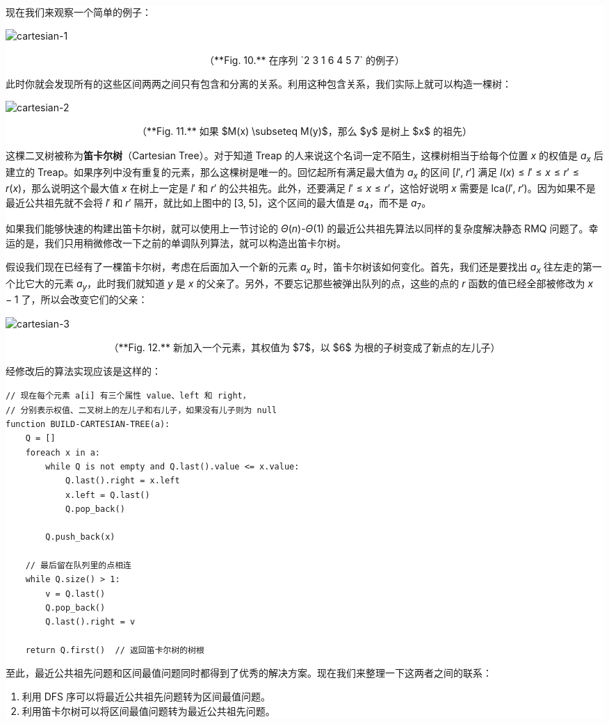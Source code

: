 现在我们来观察一个简单的例子：

![cartesian-1](https://git.oschina.net/riteme/blogimg/raw/master/lca-2/cartesian-1.svg)

<center>（**Fig. 10.** 在序列 `2 3 1 6 4 5 7` 的例子）</center>

此时你就会发现所有的这些区间两两之间只有包含和分离的关系。利用这种包含关系，我们实际上就可以构造一棵树：

![cartesian-2](https://git.oschina.net/riteme/blogimg/raw/master/lca-2/cartesian-2.svg)

<center>（**Fig. 11.** 如果 $M(x) \subseteq M(y)$，那么 $y$ 是树上 $x$ 的祖先）</center>

这棵二叉树被称为**笛卡尔树**（Cartesian Tree）。对于知道 Treap 的人来说这个名词一定不陌生，这棵树相当于给每个位置 $x$ 的权值是 $a_x$ 后建立的 Treap。如果序列中没有重复的元素，那么这棵树是唯一的。回忆起所有满足最大值为 $a_x$ 的区间 $[l',\;r']$ 满足 $l(x) \leqslant l' \leqslant x \leqslant r' \leqslant r(x)$，那么说明这个最大值 $x$ 在树上一定是 $l'$ 和 $r'$ 的公共祖先。此外，还要满足 $l' \leqslant x \leqslant r'$，这恰好说明 $x$ 需要是 $\mathrm{lca}(l',\;r')$。因为如果不是最近公共祖先就不会将 $l'$ 和 $r'$ 隔开，就比如上图中的 $[3,\;5]$，这个区间的最大值是 $a_4$，而不是 $a_7$。

如果我们能够快速的构建出笛卡尔树，就可以使用上一节讨论的 $\Theta(n)$-$\Theta(1)$ 的最近公共祖先算法以同样的复杂度解决静态 RMQ 问题了。幸运的是，我们只用稍微修改一下之前的单调队列算法，就可以构造出笛卡尔树。

假设我们现在已经有了一棵笛卡尔树，考虑在后面加入一个新的元素 $a_x$ 时，笛卡尔树该如何变化。首先，我们还是要找出 $a_x$ 往左走的第一个比它大的元素 $a_y$，此时我们就知道 $y$ 是 $x$ 的父亲了。另外，不要忘记那些被弹出队列的点，这些的点的 $r$ 函数的值已经全部被修改为 $x - 1$ 了，所以会改变它们的父亲：

![cartesian-3](https://git.oschina.net/riteme/blogimg/raw/master/lca-2/cartesian-3.svg)

<center>（**Fig. 12.** 新加入一个元素，其权值为 $7$，以 $6$ 为根的子树变成了新点的左儿子）</center>

经修改后的算法实现应该是这样的：

```
// 现在每个元素 a[i] 有三个属性 value、left 和 right，
// 分别表示权值、二叉树上的左儿子和右儿子，如果没有儿子则为 null
function BUILD-CARTESIAN-TREE(a):
    Q = []
    foreach x in a:
        while Q is not empty and Q.last().value <= x.value:
            Q.last().right = x.left
            x.left = Q.last()
            Q.pop_back()

        Q.push_back(x)

    // 最后留在队列里的点相连
    while Q.size() > 1:
        v = Q.last()
        Q.pop_back()
        Q.last().right = v
    
    return Q.first()  // 返回笛卡尔树的树根
```

至此，最近公共祖先问题和区间最值问题同时都得到了优秀的解决方案。现在我们来整理一下这两者之间的联系：

1.  利用 DFS 序可以将最近公共祖先问题转为区间最值问题。
2.  利用笛卡尔树可以将区间最值问题转为最近公共祖先问题。


[^1]: 长度为 $n$ 的序列 $a_i$ 经过差分可以得到一个长度为 $n - 1$ 的序列 $d_i$，其中 $d_i = a_{i + 1} - a_i$，即记录相邻两个数之差。如果知道 $a_1$，那么也可以通过 $d_i$ 推出 $a_i$。
